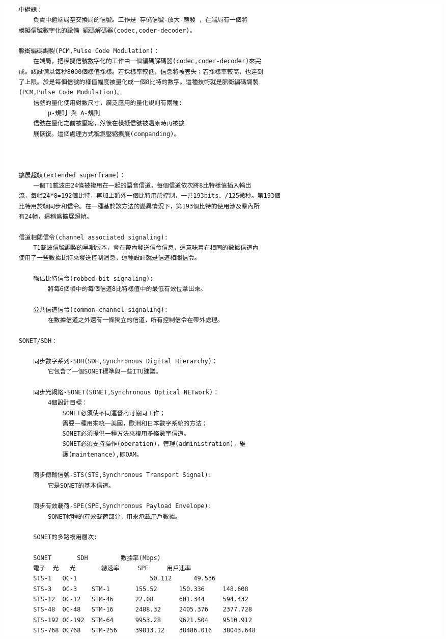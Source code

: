 		中繼線：
			負責中繼端局至交換局的信號。工作是 存儲信號-放大-轉發 ，在端局有一個將
		模擬信號數字化的設備 編碼解碼器(codec,coder-decoder)。

		脈衝編碼調製(PCM,Pulse Code Modulation)：
			在端局，把模擬信號數字化的工作由一個編碼解碼器(codec,coder-decoder)來完
		成。該設備以每秒8000個樣值採樣。若採樣率較低，信息將被丟失；若採樣率較高，也達到
		了上限。於是每個信號的樣值幅度被量化成一個8比特的數字。這種技術就是脈衝編碼調製
		(PCM,Pulse Code Modulation)。
			信號的量化使用對數尺寸，廣泛應用的量化規則有兩種:
				μ-規則 與 A-規則
			信號在量化之前被壓縮，然後在模擬信號被還原時再被擴
			展恢復。這個處理方式稱爲壓縮擴展(companding)。

		

		擴展超幀(extended superframe)：
			一個T1載波由24條被複用在一起的語音信道，每個信道依次將8比特樣值插入輸出
		流，每幀24*8=192個比特，再加上額外一個比特用於控制，一共193bits、/125微秒。第193個
		比特用於幀同步和信令。在一種基於該方法的變異情況下，第193個比特的使用涉及羣內所
		有24幀，這稱爲擴展超幀。

		信道相關信令(channel associated signaling):
			T1載波信號調製的早期版本，會在帶內發送信令信息，這意味着在相同的數據信道內
		使用了一些數據比特來發送控制消息，這種設計就是信道相關信令。

			強佔比特信令(robbed-bit signaling):
				將每6個幀中的每個信道8比特樣值中的最低有效位拿出來。

			公共信道信令(common-channel signaling):
				在數據信道之外還有一條獨立的信道，所有控制信令在帶外處理。

		SONET/SDH：

			同步數字系列-SDH(SDH,Synchronous Digital Hierarchy)：
				它包含了一個SONET標準與一些ITU建議。

			同步光網絡-SONET(SONET,Synchronous Optical NETwork)：
				4個設計目標：
					SONET必須使不同運營商可協同工作；
					需要一種用來統一美國，歐洲和日本數字系統的方法；
					SONET必須提供一種方法來複用多條數字信道。
					SONET必須支持操作(operation)，管理(administration)，維
					護(maintenance),即OAM。

			同步傳輸信號-STS(STS,Synchronous Transport Signal):
				它是SONET的基本信道。
			
			同步有效載荷-SPE(SPE,Synchronous Payload Envelope):
				SONET幀種的有效載荷部分，用來承載用戶數據。

			SONET的多路複用層次:

			SONET		SDH			數據率(Mbps)
			電子	光	光		總速率		SPE		用戶速率
			STS-1	OC-1					50.112		49.536
			STS-3	OC-3	STM-1		155.52		150.336		148.608
			STS-12	OC-12	STM-46		22.08		601.344		594.432
			STS-48	OC-48	STM-16		2488.32		2405.376	2377.728
			STS-192	OC-192	STM-64		9953.28		9621.504	9510.912
			STS-768	OC768	STM-256		39813.12	38486.016	38043.648
